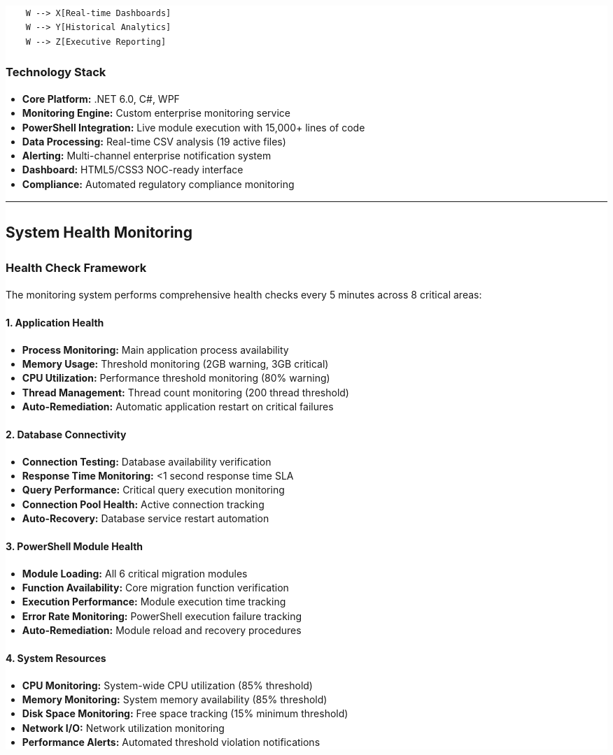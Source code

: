 ```mermaid
    W --> X[Real-time Dashboards]
    W --> Y[Historical Analytics]
    W --> Z[Executive Reporting]
```

### Technology Stack

- **Core Platform:** .NET 6.0, C#, WPF
- **Monitoring Engine:** Custom enterprise monitoring service
- **PowerShell Integration:** Live module execution with 15,000+ lines of code
- **Data Processing:** Real-time CSV analysis (19 active files)
- **Alerting:** Multi-channel enterprise notification system
- **Dashboard:** HTML5/CSS3 NOC-ready interface
- **Compliance:** Automated regulatory compliance monitoring

---

## System Health Monitoring

### Health Check Framework

The monitoring system performs comprehensive health checks every 5 minutes across 8 critical areas:

#### 1. Application Health
- **Process Monitoring:** Main application process availability
- **Memory Usage:** Threshold monitoring (2GB warning, 3GB critical)
- **CPU Utilization:** Performance threshold monitoring (80% warning)
- **Thread Management:** Thread count monitoring (200 thread threshold)
- **Auto-Remediation:** Automatic application restart on critical failures

#### 2. Database Connectivity
- **Connection Testing:** Database availability verification
- **Response Time Monitoring:** <1 second response time SLA
- **Query Performance:** Critical query execution monitoring
- **Connection Pool Health:** Active connection tracking
- **Auto-Recovery:** Database service restart automation

#### 3. PowerShell Module Health
- **Module Loading:** All 6 critical migration modules
- **Function Availability:** Core migration function verification
- **Execution Performance:** Module execution time tracking
- **Error Rate Monitoring:** PowerShell execution failure tracking
- **Auto-Remediation:** Module reload and recovery procedures

#### 4. System Resources
- **CPU Monitoring:** System-wide CPU utilization (85% threshold)
- **Memory Monitoring:** System memory availability (85% threshold)
- **Disk Space Monitoring:** Free space tracking (15% minimum threshold)
- **Network I/O:** Network utilization monitoring
- **Performance Alerts:** Automated threshold violation notifications
